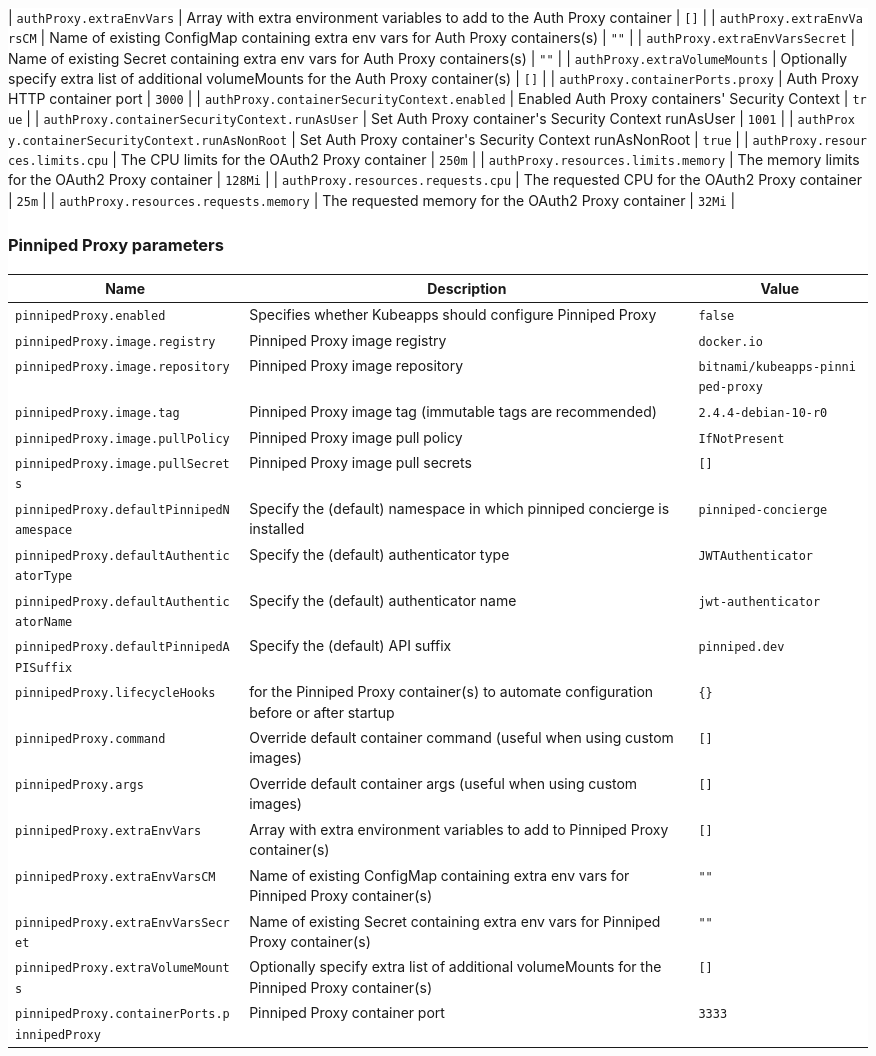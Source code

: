 | `authProxy.extraEnvVars`                          | Array with extra environment variables to add to the Auth Proxy container                | `[]`                   |
| `authProxy.extraEnvVarsCM`                        | Name of existing ConfigMap containing extra env vars for Auth Proxy containers(s)        | `""`                   |
| `authProxy.extraEnvVarsSecret`                    | Name of existing Secret containing extra env vars for Auth Proxy containers(s)           | `""`                   |
| `authProxy.extraVolumeMounts`                     | Optionally specify extra list of additional volumeMounts for the Auth Proxy container(s) | `[]`                   |
| `authProxy.containerPorts.proxy`                  | Auth Proxy HTTP container port                                                           | `3000`                 |
| `authProxy.containerSecurityContext.enabled`      | Enabled Auth Proxy containers' Security Context                                          | `true`                 |
| `authProxy.containerSecurityContext.runAsUser`    | Set Auth Proxy container's Security Context runAsUser                                    | `1001`                 |
| `authProxy.containerSecurityContext.runAsNonRoot` | Set Auth Proxy container's Security Context runAsNonRoot                                 | `true`                 |
| `authProxy.resources.limits.cpu`                  | The CPU limits for the OAuth2 Proxy container                                            | `250m`                 |
| `authProxy.resources.limits.memory`               | The memory limits for the OAuth2 Proxy container                                         | `128Mi`                |
| `authProxy.resources.requests.cpu`                | The requested CPU for the OAuth2 Proxy container                                         | `25m`                  |
| `authProxy.resources.requests.memory`             | The requested memory for the OAuth2 Proxy container                                      | `32Mi`                 |


### Pinniped Proxy parameters

| Name                                                  | Description                                                                                  | Value                             |
| ----------------------------------------------------- | -------------------------------------------------------------------------------------------- | --------------------------------- |
| `pinnipedProxy.enabled`                               | Specifies whether Kubeapps should configure Pinniped Proxy                                   | `false`                           |
| `pinnipedProxy.image.registry`                        | Pinniped Proxy image registry                                                                | `docker.io`                       |
| `pinnipedProxy.image.repository`                      | Pinniped Proxy image repository                                                              | `bitnami/kubeapps-pinniped-proxy` |
| `pinnipedProxy.image.tag`                             | Pinniped Proxy image tag (immutable tags are recommended)                                    | `2.4.4-debian-10-r0`              |
| `pinnipedProxy.image.pullPolicy`                      | Pinniped Proxy image pull policy                                                             | `IfNotPresent`                    |
| `pinnipedProxy.image.pullSecrets`                     | Pinniped Proxy image pull secrets                                                            | `[]`                              |
| `pinnipedProxy.defaultPinnipedNamespace`              | Specify the (default) namespace in which pinniped concierge is installed                     | `pinniped-concierge`              |
| `pinnipedProxy.defaultAuthenticatorType`              | Specify the (default) authenticator type                                                     | `JWTAuthenticator`                |
| `pinnipedProxy.defaultAuthenticatorName`              | Specify the (default) authenticator name                                                     | `jwt-authenticator`               |
| `pinnipedProxy.defaultPinnipedAPISuffix`              | Specify the (default) API suffix                                                             | `pinniped.dev`                    |
| `pinnipedProxy.lifecycleHooks`                        | for the Pinniped Proxy container(s) to automate configuration before or after startup        | `{}`                              |
| `pinnipedProxy.command`                               | Override default container command (useful when using custom images)                         | `[]`                              |
| `pinnipedProxy.args`                                  | Override default container args (useful when using custom images)                            | `[]`                              |
| `pinnipedProxy.extraEnvVars`                          | Array with extra environment variables to add to Pinniped Proxy container(s)                 | `[]`                              |
| `pinnipedProxy.extraEnvVarsCM`                        | Name of existing ConfigMap containing extra env vars for Pinniped Proxy container(s)         | `""`                              |
| `pinnipedProxy.extraEnvVarsSecret`                    | Name of existing Secret containing extra env vars for Pinniped Proxy container(s)            | `""`                              |
| `pinnipedProxy.extraVolumeMounts`                     | Optionally specify extra list of additional volumeMounts for the Pinniped Proxy container(s) | `[]`                              |
| `pinnipedProxy.containerPorts.pinnipedProxy`          | Pinniped Proxy container port                                                                | `3333`                            |